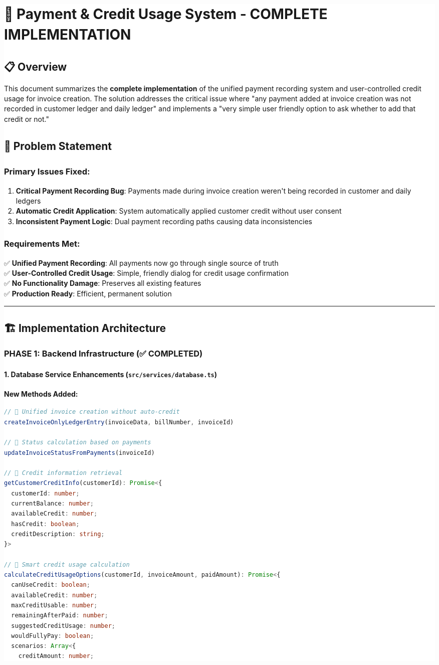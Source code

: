 # 🎯 Payment & Credit Usage System - COMPLETE IMPLEMENTATION

## 📋 Overview

This document summarizes the **complete implementation** of the unified payment recording system and user-controlled credit usage for invoice creation. The solution addresses the critical issue where "any payment added at invoice creation was not recorded in customer ledger and daily ledger" and implements a "very simple user friendly option to ask whether to add that credit or not."

## 🎯 Problem Statement

### Primary Issues Fixed:
1. **Critical Payment Recording Bug**: Payments made during invoice creation weren't being recorded in customer and daily ledgers
2. **Automatic Credit Application**: System automatically applied customer credit without user consent
3. **Inconsistent Payment Logic**: Dual payment recording paths causing data inconsistencies

### Requirements Met:
✅ **Unified Payment Recording**: All payments now go through single source of truth  
✅ **User-Controlled Credit Usage**: Simple, friendly dialog for credit usage confirmation  
✅ **No Functionality Damage**: Preserves all existing features  
✅ **Production Ready**: Efficient, permanent solution  

---

## 🏗️ Implementation Architecture

### PHASE 1: Backend Infrastructure (✅ COMPLETED)

#### 1. Database Service Enhancements (`src/services/database.ts`)

**New Methods Added:**

```typescript
// 🎯 Unified invoice creation without auto-credit
createInvoiceOnlyLedgerEntry(invoiceData, billNumber, invoiceId)

// 🎯 Status calculation based on payments
updateInvoiceStatusFromPayments(invoiceId)

// 🎯 Credit information retrieval
getCustomerCreditInfo(customerId): Promise<{
  customerId: number;
  currentBalance: number;
  availableCredit: number;
  hasCredit: boolean;
  creditDescription: string;
}>

// 🎯 Smart credit usage calculation
calculateCreditUsageOptions(customerId, invoiceAmount, paidAmount): Promise<{
  canUseCredit: boolean;
  availableCredit: number;
  maxCreditUsable: number;
  remainingAfterPaid: number;
  suggestedCreditUsage: number;
  wouldFullyPay: boolean;
  scenarios: Array<{
    creditAmount: number;
```